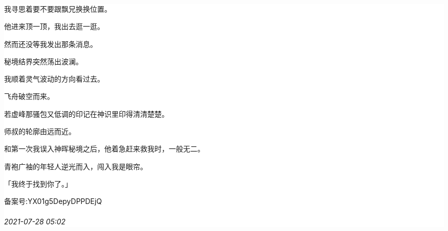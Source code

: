 我寻思着要不要跟飘兄换换位置。


他进来顶一顶，我出去逛一逛。


然而还没等我发出那条消息。


秘境结界突然荡出波澜。


我顺着灵气波动的方向看过去。


飞舟破空而来。


若虚峰那骚包又低调的印记在神识里印得清清楚楚。


师叔的轮廓由远而近。


和第一次我误入神晖秘境之后，他着急赶来救我时，一般无二。


青袍广袖的年轻人逆光而入，闯入我是眼帘。


「我终于找到你了。」


备案号:YX01g5DepyDPPDEjQ


###### 2021-07-28 05:02
